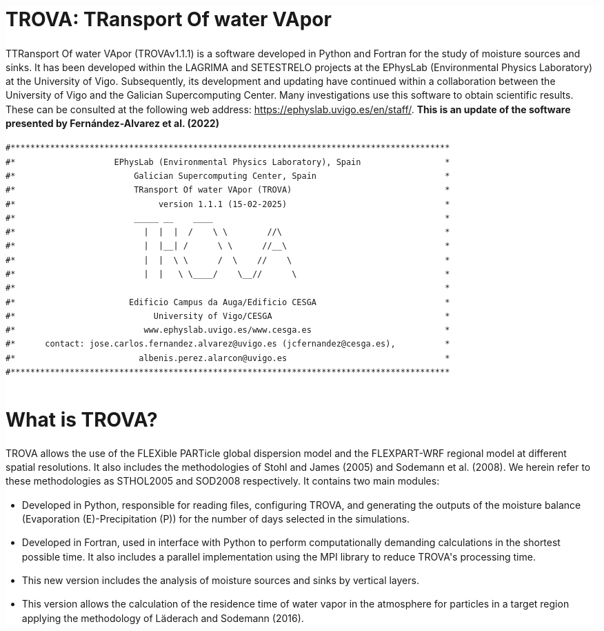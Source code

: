 # TROVA: TRansport Of water VApor

TTRansport Of water VApor (TROVAv1.1.1) is a software developed in Python and Fortran
for the study of moisture sources and sinks. It has been developed within the LAGRIMA and 
SETESTRELO projects at the EPhysLab (Environmental Physics Laboratory) at the University of Vigo. 
Subsequently, its development and updating have continued within a collaboration between the University 
of Vigo and the Galician Supercomputing Center. Many investigations use this software to obtain scientific results. 
These can be consulted at the following web address: https://ephyslab.uvigo.es/en/staff/.
**This is an update of the software presented by Fernández-Alvarez et al. (2022)**

```
#*****************************************************************************************
#*                    EPhysLab (Environmental Physics Laboratory), Spain                 *
#*                        Galician Supercomputing Center, Spain                          *
#*                        TRansport Of water VApor (TROVA)                               *
#*                             version 1.1.1 (15-02-2025)                                *
#*                        _____ __    ____                                               *
#*                          |  |  |  /    \ \        //\                                 *
#*                          |  |__| /      \ \      //__\                                *
#*                          |  |  \ \      /  \    //    \                               *
#*                          |  |   \ \____/    \__//      \                              *
#*                                                                                       *
#*                       Edificio Campus da Auga/Edificio CESGA                          *
#*                            University of Vigo/CESGA                                   *
#*                          www.ephyslab.uvigo.es/www.cesga.es                           *
#*      contact: jose.carlos.fernandez.alvarez@uvigo.es (jcfernandez@cesga.es),          * 
#*                         albenis.perez.alarcon@uvigo.es                                *
#*****************************************************************************************
```

# What is TROVA?

TROVA allows the use of the FLEXible PARTicle global dispersion model and the FLEXPART-WRF 
regional model at different spatial resolutions. It also includes the methodologies 
of Stohl and James (2005) and Sodemann et al. (2008). We herein refer to these methodologies
as STHOL2005 and SOD2008 respectively. It contains two main modules:

- Developed in Python, responsible for reading files, configuring TROVA, and generating 
the outputs of the moisture balance (Evaporation (E)-Precipitation (P)) for the number 
of days selected in the simulations.

- Developed in Fortran, used in interface with Python to perform computationally 
demanding calculations in the shortest possible time. It also includes a parallel 
implementation using the MPI library to reduce TROVA's processing time.

- This new version includes the analysis of moisture sources and sinks by vertical layers.

- This version allows the calculation of the residence time of water vapor in the 
atmosphere for particles in a target region applying the methodology of Läderach and Sodemann (2016).
